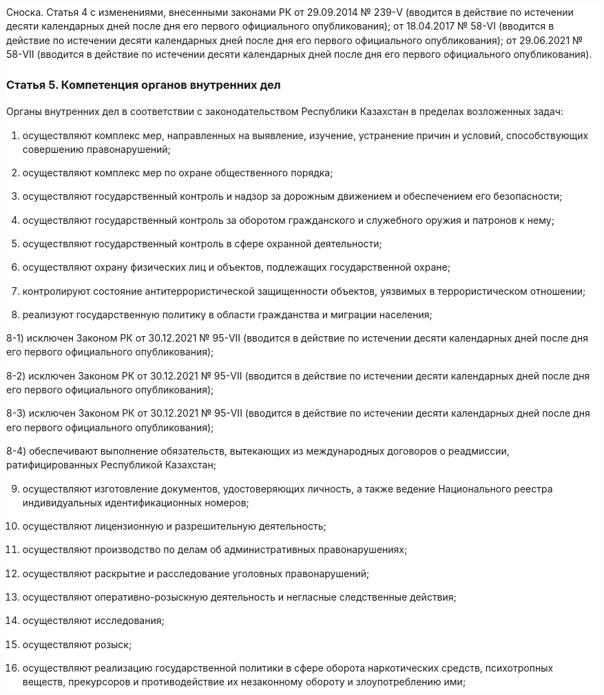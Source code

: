 Сноска. Статья 4 с изменениями, внесенными законами РК от 29.09.2014 № 239-V (вводится в действие по истечении десяти календарных дней после дня его первого официального опубликования); от 18.04.2017 № 58-VI (вводится в действие по истечении десяти календарных дней после дня его первого официального опубликования); от 29.06.2021 № 58-VII (вводится в действие по истечении десяти календарных дней после дня его первого официального опубликования).

### Статья 5. Компетенция органов внутренних дел

Органы внутренних дел в соответствии с законодательством Республики Казахстан в пределах возложенных задач:

1) осуществляют комплекс мер, направленных на выявление, изучение, устранение причин и условий, способствующих совершению правонарушений;

2) осуществляют комплекс мер по охране общественного порядка;

3) осуществляют государственный контроль и надзор за дорожным движением и обеспечением его безопасности;

4) осуществляют государственный контроль за оборотом гражданского и служебного оружия и патронов к нему;

5) осуществляют государственный контроль в сфере охранной деятельности;

6) осуществляют охрану физических лиц и объектов, подлежащих государственной охране;

7) контролируют состояние антитеррористической защищенности объектов, уязвимых в террористическом отношении;

8) реализуют государственную политику в области гражданства и миграции населения;

8-1) исключен Законом РК от 30.12.2021 № 95-VII (вводится в действие по истечении десяти календарных дней после дня его первого официального опубликования);

8-2) исключен Законом РК от 30.12.2021 № 95-VII (вводится в действие по истечении десяти календарных дней после дня его первого официального опубликования);

8-3) исключен Законом РК от 30.12.2021 № 95-VII (вводится в действие по истечении десяти календарных дней после дня его первого официального опубликования);

8-4) обеспечивают выполнение обязательств, вытекающих из международных договоров о реадмиссии, ратифицированных Республикой Казахстан;

9) осуществляют изготовление документов, удостоверяющих личность, а также ведение Национального реестра индивидуальных идентификационных номеров;

10) осуществляют лицензионную и разрешительную деятельность;

11) осуществляют производство по делам об административных правонарушениях;

12) осуществляют раскрытие и расследование уголовных правонарушений;

13) осуществляют оперативно-розыскную деятельность и негласные следственные действия;

14) осуществляют исследования;

15) осуществляют розыск;

16) осуществляют реализацию государственной политики в сфере оборота наркотических средств, психотропных веществ, прекурсоров и противодействие их незаконному обороту и злоупотреблению ими;
